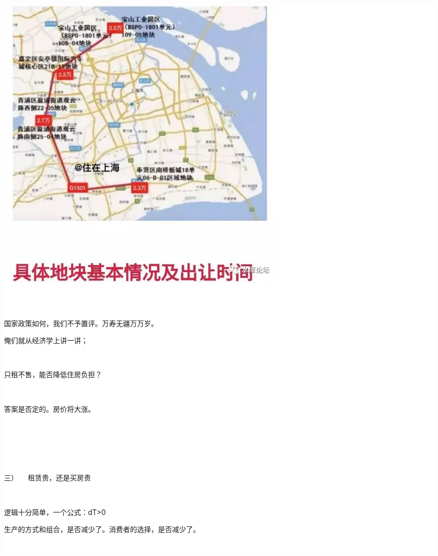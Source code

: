 ![](../img/1510/media/image7.png)


 

国家政策如何，我们不予置评。万寿无疆万万岁。

俺们就从经济学上讲一讲；

 

只租不售，能否降低住房负担？

 

答案是否定的。房价将大涨。

 

 

 

三）     租赁贵，还是买房贵

 

逻辑十分简单，一个公式：dT\>0

生产的方式和组合，是否减少了。消费者的选择，是否减少了。

 
